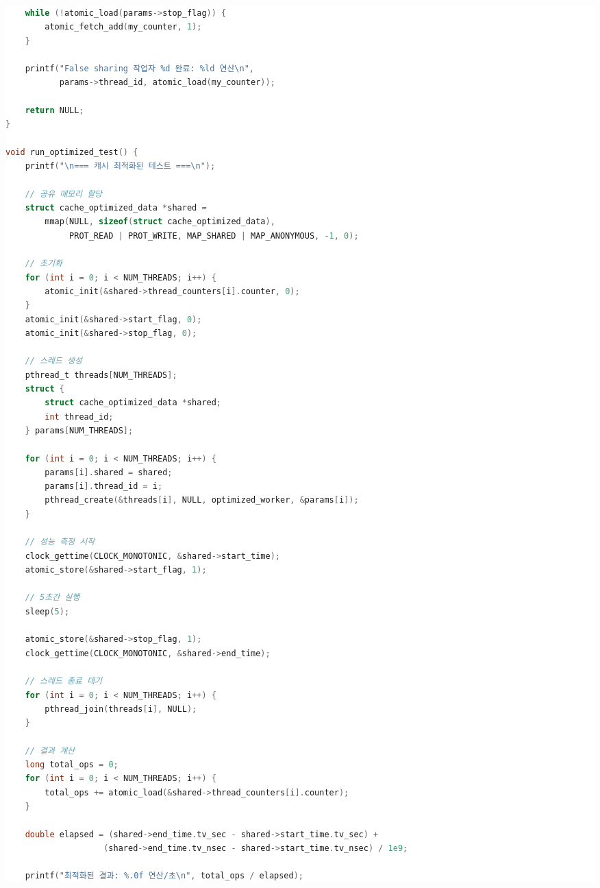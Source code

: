 ```c
    while (!atomic_load(params->stop_flag)) {
        atomic_fetch_add(my_counter, 1);
    }
    
    printf("False sharing 작업자 %d 완료: %ld 연산\n", 
           params->thread_id, atomic_load(my_counter));
    
    return NULL;
}

void run_optimized_test() {
    printf("\n=== 캐시 최적화된 테스트 ===\n");
    
    // 공유 메모리 할당
    struct cache_optimized_data *shared = 
        mmap(NULL, sizeof(struct cache_optimized_data),
             PROT_READ | PROT_WRITE, MAP_SHARED | MAP_ANONYMOUS, -1, 0);
    
    // 초기화
    for (int i = 0; i < NUM_THREADS; i++) {
        atomic_init(&shared->thread_counters[i].counter, 0);
    }
    atomic_init(&shared->start_flag, 0);
    atomic_init(&shared->stop_flag, 0);
    
    // 스레드 생성
    pthread_t threads[NUM_THREADS];
    struct {
        struct cache_optimized_data *shared;
        int thread_id;
    } params[NUM_THREADS];
    
    for (int i = 0; i < NUM_THREADS; i++) {
        params[i].shared = shared;
        params[i].thread_id = i;
        pthread_create(&threads[i], NULL, optimized_worker, &params[i]);
    }
    
    // 성능 측정 시작
    clock_gettime(CLOCK_MONOTONIC, &shared->start_time);
    atomic_store(&shared->start_flag, 1);
    
    // 5초간 실행
    sleep(5);
    
    atomic_store(&shared->stop_flag, 1);
    clock_gettime(CLOCK_MONOTONIC, &shared->end_time);
    
    // 스레드 종료 대기
    for (int i = 0; i < NUM_THREADS; i++) {
        pthread_join(threads[i], NULL);
    }
    
    // 결과 계산
    long total_ops = 0;
    for (int i = 0; i < NUM_THREADS; i++) {
        total_ops += atomic_load(&shared->thread_counters[i].counter);
    }
    
    double elapsed = (shared->end_time.tv_sec - shared->start_time.tv_sec) +
                    (shared->end_time.tv_nsec - shared->start_time.tv_nsec) / 1e9;
    
    printf("최적화된 결과: %.0f 연산/초\n", total_ops / elapsed);
```